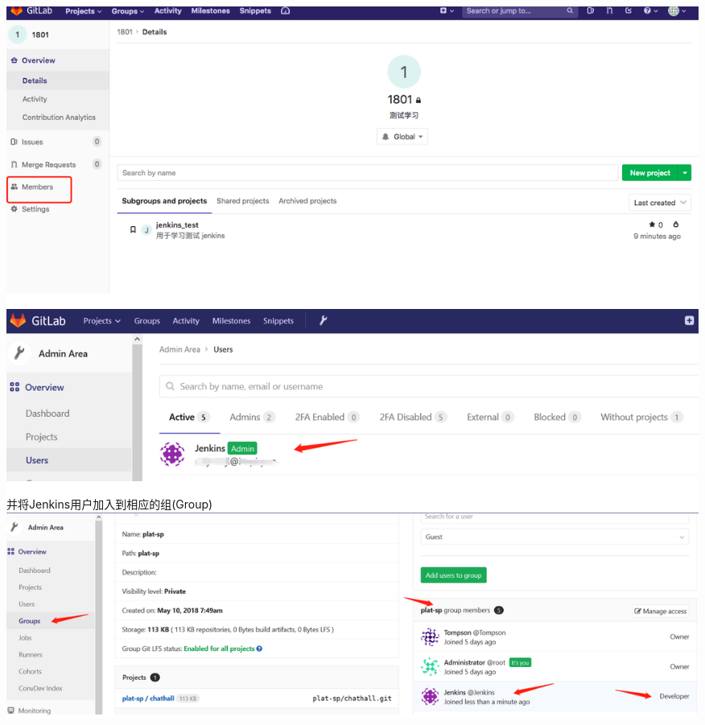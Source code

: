 ![image-20181117134140401](assets/image-20181117134140401-2433300.png)






![cred1](./assets/jenkins_credentials01.png)

并将Jenkins用户加入到相应的组(Group) 
![cred2](./assets/jenkins_credentials02.png)
